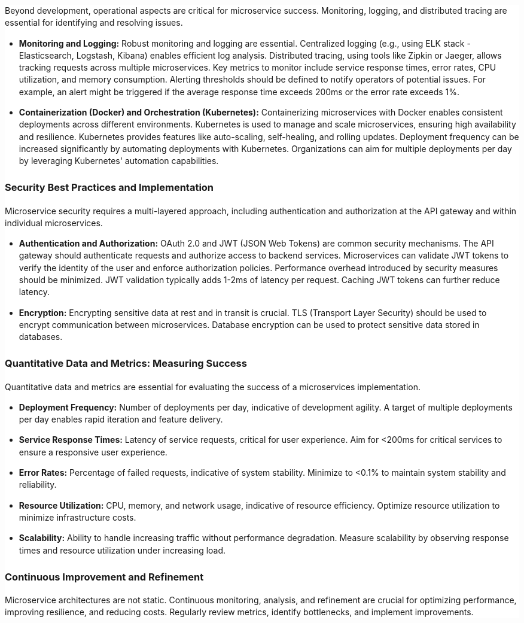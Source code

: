 Beyond development, operational aspects are critical for microservice success. Monitoring, logging, and distributed tracing are essential for identifying and resolving issues.

* **Monitoring and Logging:** Robust monitoring and logging are essential. Centralized logging (e.g., using ELK stack - Elasticsearch, Logstash, Kibana) enables efficient log analysis. Distributed tracing, using tools like Zipkin or Jaeger, allows tracking requests across multiple microservices. Key metrics to monitor include service response times, error rates, CPU utilization, and memory consumption. Alerting thresholds should be defined to notify operators of potential issues. For example, an alert might be triggered if the average response time exceeds 200ms or the error rate exceeds 1%.

* **Containerization (Docker) and Orchestration (Kubernetes):** Containerizing microservices with Docker enables consistent deployments across different environments. Kubernetes is used to manage and scale microservices, ensuring high availability and resilience. Kubernetes provides features like auto-scaling, self-healing, and rolling updates. Deployment frequency can be increased significantly by automating deployments with Kubernetes. Organizations can aim for multiple deployments per day by leveraging Kubernetes' automation capabilities.

### Security Best Practices and Implementation

Microservice security requires a multi-layered approach, including authentication and authorization at the API gateway and within individual microservices.

* **Authentication and Authorization:** OAuth 2.0 and JWT (JSON Web Tokens) are common security mechanisms. The API gateway should authenticate requests and authorize access to backend services. Microservices can validate JWT tokens to verify the identity of the user and enforce authorization policies. Performance overhead introduced by security measures should be minimized. JWT validation typically adds 1-2ms of latency per request. Caching JWT tokens can further reduce latency.

* **Encryption:** Encrypting sensitive data at rest and in transit is crucial. TLS (Transport Layer Security) should be used to encrypt communication between microservices. Database encryption can be used to protect sensitive data stored in databases.

### Quantitative Data and Metrics: Measuring Success

Quantitative data and metrics are essential for evaluating the success of a microservices implementation.

* **Deployment Frequency:** Number of deployments per day, indicative of development agility. A target of multiple deployments per day enables rapid iteration and feature delivery.

* **Service Response Times:** Latency of service requests, critical for user experience. Aim for <200ms for critical services to ensure a responsive user experience.

* **Error Rates:** Percentage of failed requests, indicative of system stability. Minimize to <0.1% to maintain system stability and reliability.

* **Resource Utilization:** CPU, memory, and network usage, indicative of resource efficiency. Optimize resource utilization to minimize infrastructure costs.

* **Scalability:** Ability to handle increasing traffic without performance degradation. Measure scalability by observing response times and resource utilization under increasing load.

### Continuous Improvement and Refinement

Microservice architectures are not static. Continuous monitoring, analysis, and refinement are crucial for optimizing performance, improving resilience, and reducing costs. Regularly review metrics, identify bottlenecks, and implement improvements.
